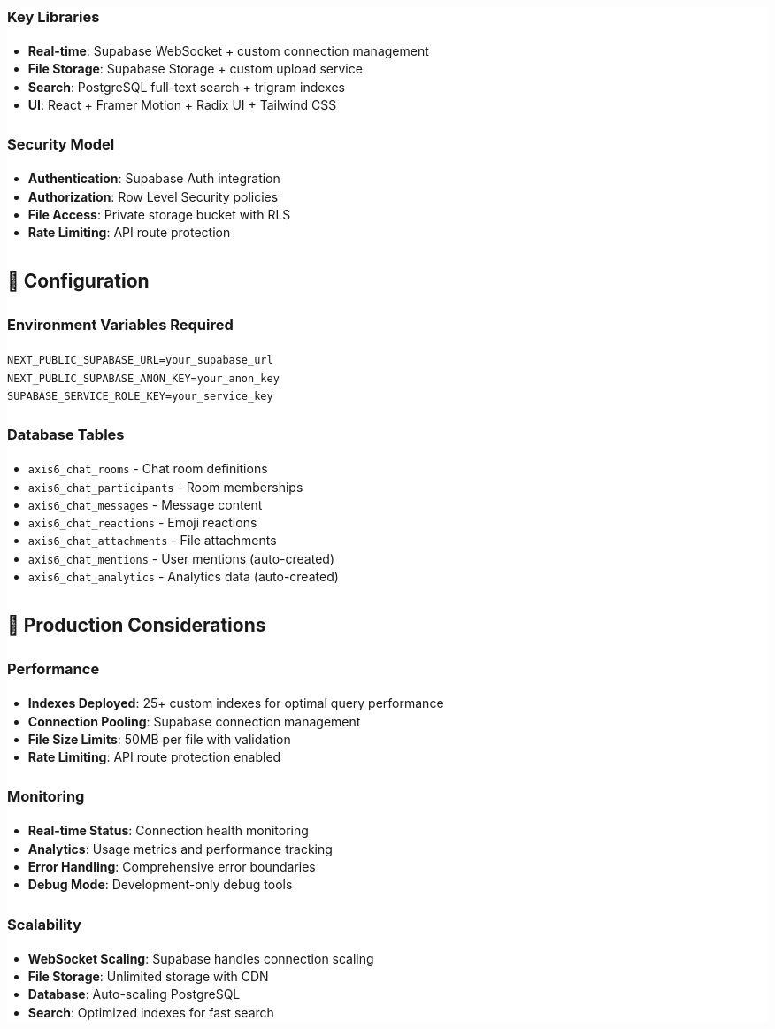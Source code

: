 ### Key Libraries
- **Real-time**: Supabase WebSocket + custom connection management
- **File Storage**: Supabase Storage + custom upload service  
- **Search**: PostgreSQL full-text search + trigram indexes
- **UI**: React + Framer Motion + Radix UI + Tailwind CSS

### Security Model
- **Authentication**: Supabase Auth integration
- **Authorization**: Row Level Security policies  
- **File Access**: Private storage bucket with RLS
- **Rate Limiting**: API route protection

## 🔧 **Configuration**

### Environment Variables Required
```env
NEXT_PUBLIC_SUPABASE_URL=your_supabase_url
NEXT_PUBLIC_SUPABASE_ANON_KEY=your_anon_key  
SUPABASE_SERVICE_ROLE_KEY=your_service_key
```

### Database Tables
- `axis6_chat_rooms` - Chat room definitions
- `axis6_chat_participants` - Room memberships
- `axis6_chat_messages` - Message content
- `axis6_chat_reactions` - Emoji reactions
- `axis6_chat_attachments` - File attachments
- `axis6_chat_mentions` - User mentions (auto-created)
- `axis6_chat_analytics` - Analytics data (auto-created)

## 🚨 **Production Considerations**

### Performance
- **Indexes Deployed**: 25+ custom indexes for optimal query performance
- **Connection Pooling**: Supabase connection management
- **File Size Limits**: 50MB per file with validation
- **Rate Limiting**: API route protection enabled

### Monitoring
- **Real-time Status**: Connection health monitoring
- **Analytics**: Usage metrics and performance tracking  
- **Error Handling**: Comprehensive error boundaries
- **Debug Mode**: Development-only debug tools

### Scalability
- **WebSocket Scaling**: Supabase handles connection scaling
- **File Storage**: Unlimited storage with CDN
- **Database**: Auto-scaling PostgreSQL
- **Search**: Optimized indexes for fast search
